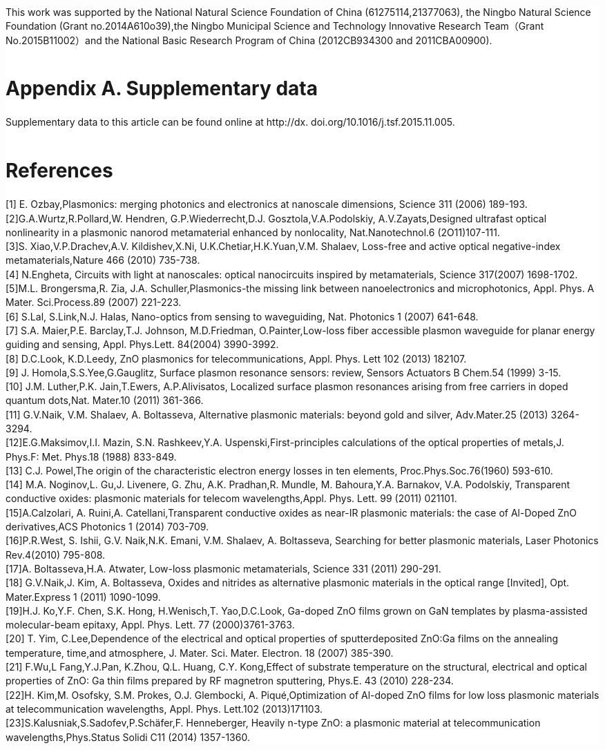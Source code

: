 This work was supported by the National Natural Science Foundation of China (61275114,21377063), the Ningbo Natural Science Foundation (Grant no.2014A610o39),the Ningbo Municipal Science and Technology Innovative Research Team（Grant No.2015B11002）and the National Basic Research Program of China (2012CB934300 and 2011CBA00900).

# Appendix A. Supplementary data

Supplementary data to this article can be found online at http://dx. doi.org/10.1016/j.tsf.2015.11.005.

# References

[1] E. Ozbay,Plasmonics: merging photonics and electronics at nanoscale dimensions, Science 311 (2006) 189-193.   
[2]G.A.Wurtz,R.Pollard,W. Hendren, G.P.Wiederrecht,D.J. Gosztola,V.A.Podolskiy, A.V.Zayats,Designed ultrafast optical nonlinearity in a plasmonic nanorod metamaterial enhanced by nonlocality, Nat.Nanotechnol.6 (2O11)107-111.   
[3]S. Xiao,V.P.Drachev,A.V. Kildishev,X.Ni, U.K.Chetiar,H.K.Yuan,V.M. Shalaev, Loss-free and active optical negative-index metamaterials,Nature 466 (2010) 735-738.   
[4] N.Engheta, Circuits with light at nanoscales: optical nanocircuits inspired by metamaterials, Science 317(2007) 1698-1702.   
[5]M.L. Brongersma,R. Zia, J.A. Schuller,Plasmonics-the missing link between nanoelectronics and microphotonics, Appl. Phys. A Mater. Sci.Process.89 (2007) 221-223.   
[6] S.Lal, S.Link,N.J. Halas, Nano-optics from sensing to waveguiding, Nat. Photonics 1 (2007) 641-648.   
[7] S.A. Maier,P.E. Barclay,T.J. Johnson, M.D.Friedman, O.Painter,Low-loss fiber accessible plasmon waveguide for planar energy guiding and sensing, Appl. Phys.Lett. 84(2004) 3990-3992.   
[8] D.C.Look, K.D.Leedy, ZnO plasmonics for telecommunications, Appl. Phys. Lett 102 (2013) 182107.   
[9] J. Homola,S.S.Yee,G.Gauglitz, Surface plasmon resonance sensors: review, Sensors Actuators B Chem.54 (1999) 3-15.   
[10] J.M. Luther,P.K. Jain,T.Ewers, A.P.Alivisatos, Localized surface plasmon resonances arising from free carriers in doped quantum dots,Nat. Mater.10 (2011) 361-366.   
[11] G.V.Naik, V.M. Shalaev, A. Boltasseva, Alternative plasmonic materials: beyond gold and silver, Adv.Mater.25 (2013) 3264-3294.   
[12]E.G.Maksimov,I.I. Mazin, S.N. Rashkeev,Y.A. Uspenski,First-principles calculations of the optical properties of metals,J. Phys.F: Met. Phys.18 (1988) 833-849.   
[13] C.J. Powel,The origin of the characteristic electron energy losses in ten elements, Proc.Phys.Soc.76(1960) 593-610.   
[14] M.A. Noginov,L. Gu,J. Livenere, G. Zhu, A.K. Pradhan,R. Mundle, M. Bahoura,Y.A. Barnakov, V.A. Podolskiy, Transparent conductive oxides: plasmonic materials for telecom wavelengths,Appl. Phys. Lett. 99 (2011) 021101.   
[15]A.Calzolari, A. Ruini,A. Catellani,Transparent conductive oxides as near-IR plasmonic materials: the case of Al-Doped ZnO derivatives,ACS Photonics 1 (2014) 703-709.   
[16]P.R.West, S. Ishii, G.V. Naik,N.K. Emani, V.M. Shalaev, A. Boltasseva, Searching for better plasmonic materials, Laser Photonics Rev.4(2010) 795-808.   
[17]A. Boltasseva,H.A. Atwater, Low-loss plasmonic metamaterials, Science 331 (2011) 290-291.   
[18] G.V.Naik,J. Kim, A. Boltasseva, Oxides and nitrides as alternative plasmonic materials in the optical range [Invited], Opt. Mater.Express 1 (2011) 1090-1099.   
[19]H.J. Ko,Y.F. Chen, S.K. Hong, H.Wenisch,T. Yao,D.C.Look, Ga-doped ZnO films grown on GaN templates by plasma-assisted molecular-beam epitaxy, Appl. Phys. Lett. 77 (2000)3761-3763.   
[20] T. Yim, C.Lee,Dependence of the electrical and optical properties of sputterdeposited ZnO:Ga films on the annealing temperature, time,and atmosphere, J. Mater. Sci. Mater. Electron. 18 (2007) 385-390.   
[21] F.Wu,L Fang,Y.J.Pan, K.Zhou, Q.L. Huang, C.Y. Kong,Effect of substrate temperature on the structural, electrical and optical properties of ZnO: Ga thin films prepared by RF magnetron sputtering, Phys.E. 43 (2010) 228-234.   
[22]H. Kim,M. Osofsky, S.M. Prokes, O.J. Glembocki, A. Piqué,Optimization of Al-doped ZnO films for low loss plasmonic materials at telecommunication wavelengths, Appl. Phys. Lett.102 (2013)171103.   
[23]S.Kalusniak,S.Sadofev,P.Schäfer,F. Henneberger, Heavily n-type ZnO: a plasmonic material at telecommunication wavelengths,Phys.Status Solidi C11 (2014) 1357-1360.   